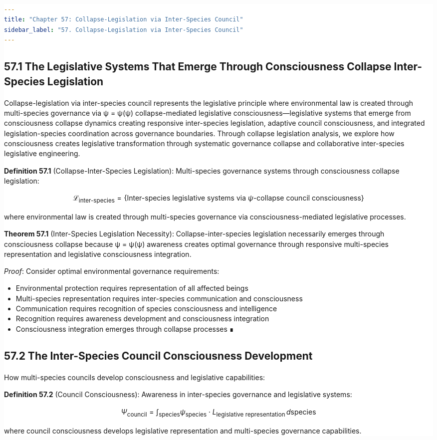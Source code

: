 ```yaml
---
title: "Chapter 57: Collapse-Legislation via Inter-Species Council"
sidebar_label: "57. Collapse-Legislation via Inter-Species Council"
---
```


## 57.1 The Legislative Systems That Emerge Through Consciousness Collapse Inter-Species Legislation

Collapse-legislation via inter-species council represents the legislative principle where environmental law is created through multi-species governance via ψ = ψ(ψ) collapse-mediated legislative consciousness—legislative systems that emerge from consciousness collapse dynamics creating responsive inter-species legislation, adaptive council consciousness, and integrated legislation-species coordination across governance boundaries. Through collapse legislation analysis, we explore how consciousness creates legislative transformation through systematic governance collapse and collaborative inter-species legislative engineering.

**Definition 57.1** (Collapse-Inter-Species Legislation): Multi-species governance systems through consciousness collapse legislation:

$$
\mathcal{L}_{\text{inter-species}} = \{\text{Inter-species legislative systems via } \psi \text{-collapse council consciousness}\}
$$

where environmental law is created through multi-species governance via consciousness-mediated legislative processes.

**Theorem 57.1** (Inter-Species Legislation Necessity): Collapse-inter-species legislation necessarily emerges through consciousness collapse because ψ = ψ(ψ) awareness creates optimal governance through responsive multi-species representation and legislative consciousness integration.

*Proof*: Consider optimal environmental governance requirements:
- Environmental protection requires representation of all affected beings
- Multi-species representation requires inter-species communication and consciousness
- Communication requires recognition of species consciousness and intelligence
- Recognition requires awareness development and consciousness integration
- Consciousness integration emerges through collapse processes ∎

## 57.2 The Inter-Species Council Consciousness Development

How multi-species councils develop consciousness and legislative capabilities:

**Definition 57.2** (Council Consciousness): Awareness in inter-species governance and legislative systems:

$$
\Psi_{\text{council}} = \int_{\text{species}} \psi_{\text{species}} \cdot L_{\text{legislative representation}} \, d\text{species}
$$

where council consciousness develops legislative representation and multi-species governance capabilities.
